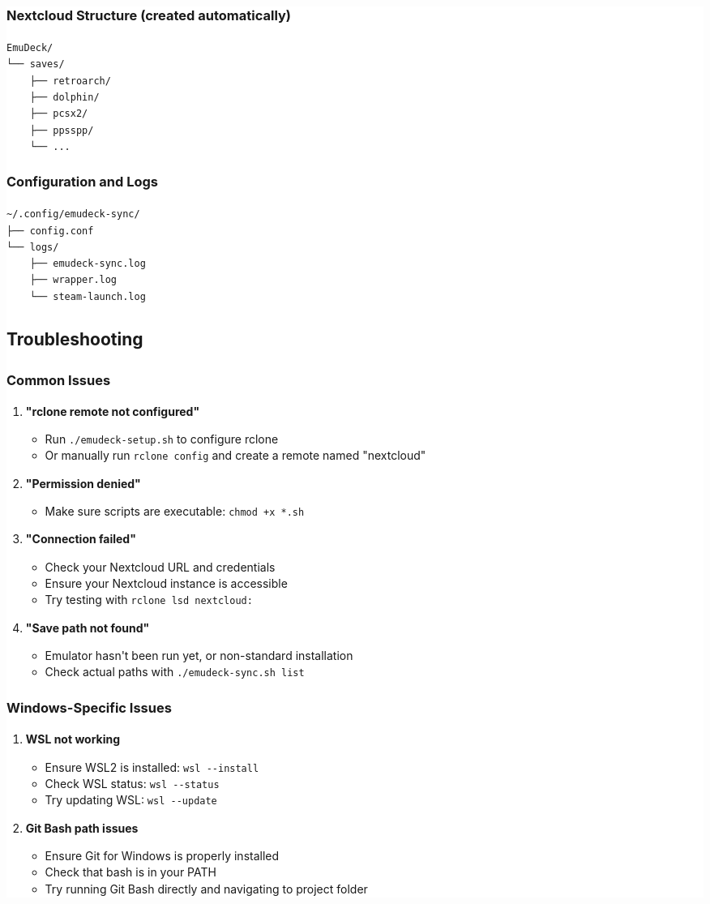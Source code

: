 ### Nextcloud Structure (created automatically)
```
EmuDeck/
└── saves/
    ├── retroarch/
    ├── dolphin/
    ├── pcsx2/
    ├── ppsspp/
    └── ...
```

### Configuration and Logs
```
~/.config/emudeck-sync/
├── config.conf
└── logs/
    ├── emudeck-sync.log
    ├── wrapper.log
    └── steam-launch.log
```

## Troubleshooting

### Common Issues

1. **"rclone remote not configured"**
   - Run `./emudeck-setup.sh` to configure rclone
   - Or manually run `rclone config` and create a remote named "nextcloud"

2. **"Permission denied"**
   - Make sure scripts are executable: `chmod +x *.sh`

3. **"Connection failed"**
   - Check your Nextcloud URL and credentials
   - Ensure your Nextcloud instance is accessible
   - Try testing with `rclone lsd nextcloud:`

4. **"Save path not found"**
   - Emulator hasn't been run yet, or non-standard installation
   - Check actual paths with `./emudeck-sync.sh list`

### Windows-Specific Issues

1. **WSL not working**
   - Ensure WSL2 is installed: `wsl --install`
   - Check WSL status: `wsl --status`
   - Try updating WSL: `wsl --update`

2. **Git Bash path issues**
   - Ensure Git for Windows is properly installed
   - Check that bash is in your PATH
   - Try running Git Bash directly and navigating to project folder
